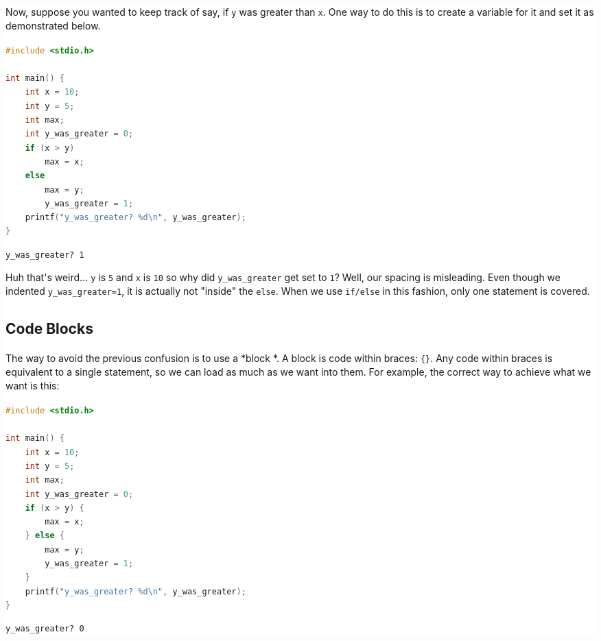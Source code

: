 Now, suppose you wanted to keep track of say, if `y` was greater than `x`.  One
way to do this is to create a variable for it and set it as demonstrated below.

```c
#include <stdio.h>

int main() {
    int x = 10;
    int y = 5;
    int max;
    int y_was_greater = 0;
    if (x > y)
        max = x;
    else
        max = y;
        y_was_greater = 1;
    printf("y_was_greater? %d\n", y_was_greater);
}
```
```
y_was_greater? 1
```

Huh that's weird...  `y` is `5` and `x` is `10` so why did `y_was_greater` get
set to `1`?  Well, our spacing is misleading.  Even though we indented
`y_was_greater=1`, it is actually not "inside" the `else`.  When we use
`if/else` in this fashion, only one statement is covered.

## Code Blocks

The way to avoid the previous confusion is to use a *block *.  A block is code
within braces: `{}`.  Any code within braces is equivalent to a single
statement, so we can load as much as we want into them.  For example, the
correct way to achieve what we want is this:

```c
#include <stdio.h>

int main() {
    int x = 10;
    int y = 5;
    int max;
    int y_was_greater = 0;
    if (x > y) {
        max = x;
    } else {
        max = y;
        y_was_greater = 1;
    }
    printf("y_was_greater? %d\n", y_was_greater);
}
```
```
y_was_greater? 0
```
